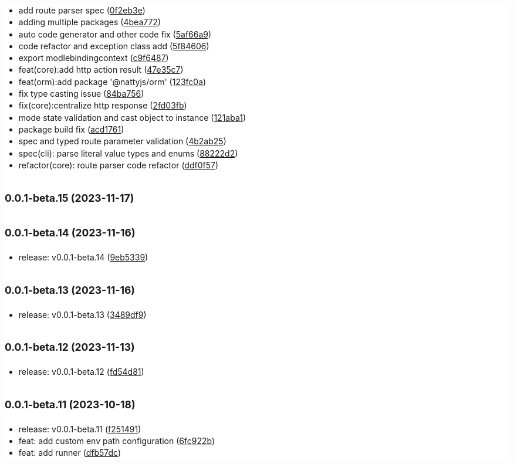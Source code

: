 * add route parser spec ([0f2eb3e](https://github.com/nattyjs/nattyjs/commit/0f2eb3e))
* adding multiple packages ([4bea772](https://github.com/nattyjs/nattyjs/commit/4bea772))
* auto code generator and other code fix ([5af66a9](https://github.com/nattyjs/nattyjs/commit/5af66a9))
* code refactor and exception class add ([5f84606](https://github.com/nattyjs/nattyjs/commit/5f84606))
* export modlebindingcontext ([c9f6487](https://github.com/nattyjs/nattyjs/commit/c9f6487))
* feat(core):add http action result ([47e35c7](https://github.com/nattyjs/nattyjs/commit/47e35c7))
* feat(orm):add package '@nattyjs/orm' ([123fc0a](https://github.com/nattyjs/nattyjs/commit/123fc0a))
* fix type casting issue ([84ba756](https://github.com/nattyjs/nattyjs/commit/84ba756))
* fix(core):centralize http response ([2fd03fb](https://github.com/nattyjs/nattyjs/commit/2fd03fb))
* mode state validation and cast object to instance ([121aba1](https://github.com/nattyjs/nattyjs/commit/121aba1))
* package build fix ([acd1761](https://github.com/nattyjs/nattyjs/commit/acd1761))
* spec and typed route parameter validation ([4b2ab25](https://github.com/nattyjs/nattyjs/commit/4b2ab25))
* spec(cli): parse literal value types and enums ([88222d2](https://github.com/nattyjs/nattyjs/commit/88222d2))
* refactor(core): route parser code refactor ([ddf0f57](https://github.com/nattyjs/nattyjs/commit/ddf0f57))



## <small>0.0.1-beta.15 (2023-11-17)</small>




## <small>0.0.1-beta.14 (2023-11-16)</small>

* release: v0.0.1-beta.14 ([9eb5339](https://github.com/nattyjs/nattyjs/commit/9eb5339))



## <small>0.0.1-beta.13 (2023-11-16)</small>

* release: v0.0.1-beta.13 ([3489df9](https://github.com/nattyjs/nattyjs/commit/3489df9))



## <small>0.0.1-beta.12 (2023-11-13)</small>

* release: v0.0.1-beta.12 ([fd54d81](https://github.com/nattyjs/nattyjs/commit/fd54d81))



## <small>0.0.1-beta.11 (2023-10-18)</small>

* release: v0.0.1-beta.11 ([f251491](https://github.com/nattyjs/nattyjs/commit/f251491))
* feat: add custom env path configuration ([6fc922b](https://github.com/nattyjs/nattyjs/commit/6fc922b))
* feat: add runner ([dfb57dc](https://github.com/nattyjs/nattyjs/commit/dfb57dc))

